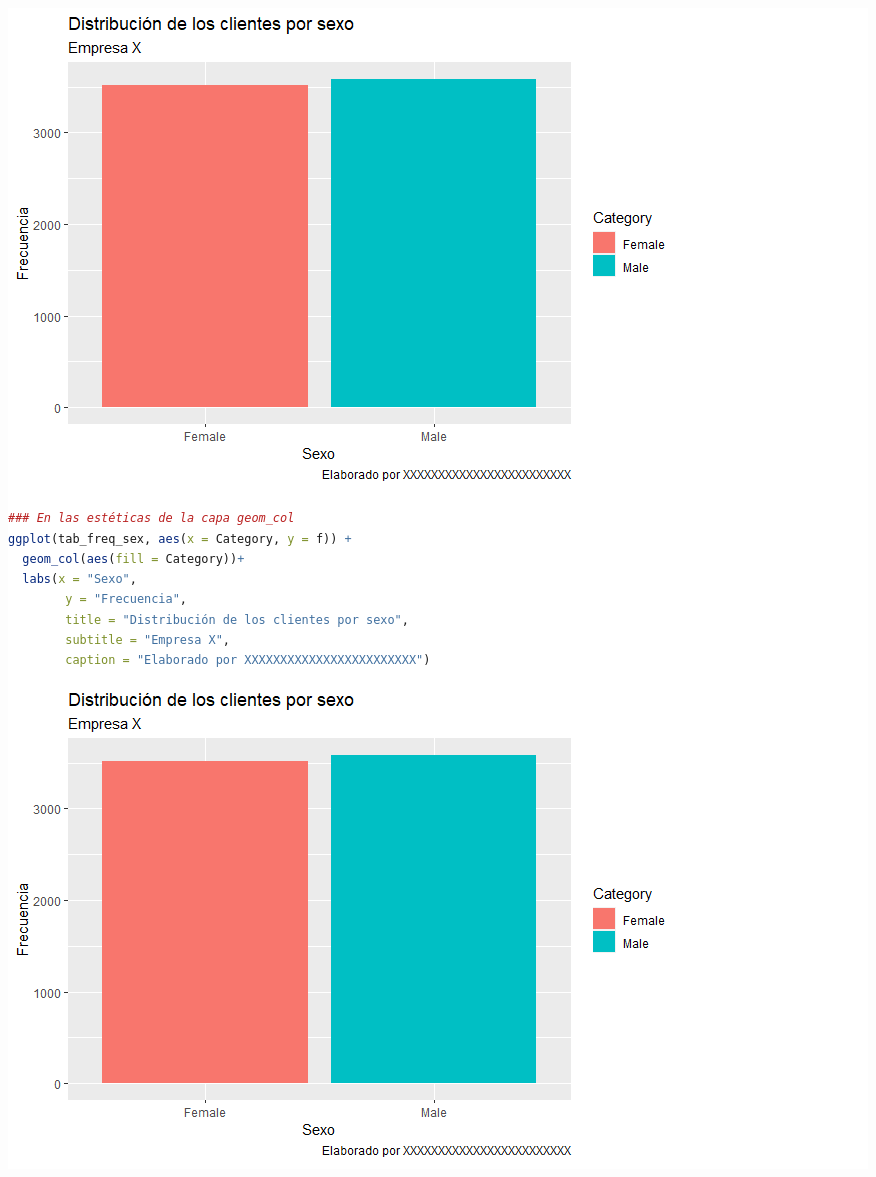 ![](Tablas_de_frecuencias_fdth_y_ggplot_files/figure-gfm/unnamed-chunk-10-1.png)

``` r
### En las estéticas de la capa geom_col
ggplot(tab_freq_sex, aes(x = Category, y = f)) +
  geom_col(aes(fill = Category))+
  labs(x = "Sexo",
        y = "Frecuencia",
        title = "Distribución de los clientes por sexo",
        subtitle = "Empresa X",
        caption = "Elaborado por XXXXXXXXXXXXXXXXXXXXXXXX")
```

![](Tablas_de_frecuencias_fdth_y_ggplot_files/figure-gfm/unnamed-chunk-11-1.png)
